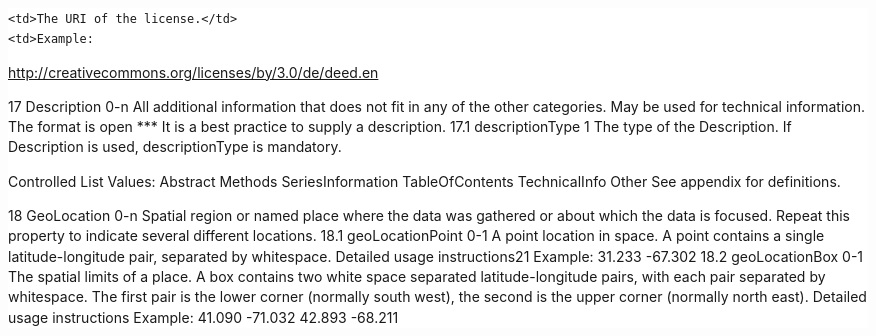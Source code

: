     <td>The URI of the license.</td>
    <td>Example:
http://creativecommons.org/licenses/by/3.0/de/deed.en</td>
  </tr>
  <tr>
    <td>17
</td>
    <td>Description </td>
    <td>0-n</td>
    <td>All additional information that does not fit in any of the other categories. May be used for technical information. </td>
    <td>The format is open
***
It is a best practice to supply a description.</td>
  </tr>
  <tr>
    <td>17.1 </td>
    <td>descriptionType </td>
    <td>1</td>
    <td>The type of the Description. </td>
    <td>If Description is used, descriptionType is mandatory.

Controlled List Values:
Abstract
Methods
SeriesInformation
TableOfContents
TechnicalInfo
Other
See appendix for definitions.</td>
  </tr>
  <tr>
    <td>18</td>
    <td>GeoLocation</td>
    <td>0-n</td>
    <td>Spatial region or named place where the data was gathered or about which the data is focused.</td>
    <td>Repeat this property to indicate several different locations.</td>
  </tr>
  <tr>
    <td>18.1</td>
    <td>geoLocationPoint</td>
    <td>0-1</td>
    <td>A point location in space.
</td>
    <td>A point contains a single latitude-longitude pair, separated by whitespace.
Detailed usage instructions21
Example:
<geoLocationPoint>
31.233 -67.302 </geoLocationPoint></td>
  </tr>
  <tr>
    <td>18.2</td>
    <td>geoLocationBox</td>
    <td>0-1</td>
    <td>The spatial limits of a place.</td>
    <td>A box contains two white space separated latitude-longitude pairs, with each pair separated by whitespace. The first pair is the lower corner (normally south west), the second is the upper corner (normally north east).
Detailed usage instructions
Example:
<geoLocationBox>
41.090 -71.032  42.893 -68.211 </geoLocationBox></td>
  </tr>